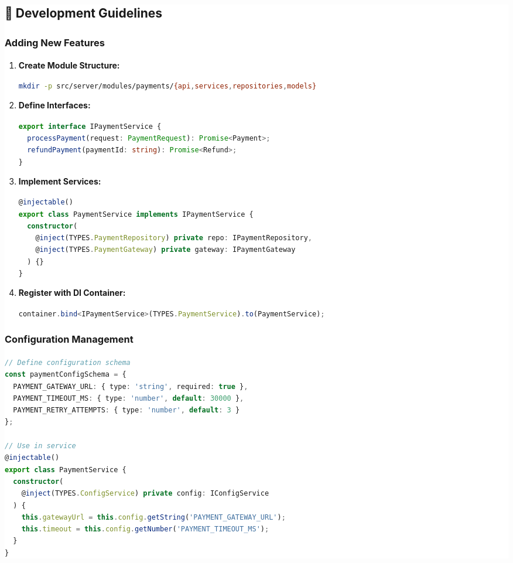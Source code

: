 ## 🔧 Development Guidelines

### Adding New Features

1. **Create Module Structure:**
   ```bash
   mkdir -p src/server/modules/payments/{api,services,repositories,models}
   ```

2. **Define Interfaces:**
   ```typescript
   export interface IPaymentService {
     processPayment(request: PaymentRequest): Promise<Payment>;
     refundPayment(paymentId: string): Promise<Refund>;
   }
   ```

3. **Implement Services:**
   ```typescript
   @injectable()
   export class PaymentService implements IPaymentService {
     constructor(
       @inject(TYPES.PaymentRepository) private repo: IPaymentRepository,
       @inject(TYPES.PaymentGateway) private gateway: IPaymentGateway
     ) {}
   }
   ```

4. **Register with DI Container:**
   ```typescript
   container.bind<IPaymentService>(TYPES.PaymentService).to(PaymentService);
   ```

### Configuration Management

```typescript
// Define configuration schema
const paymentConfigSchema = {
  PAYMENT_GATEWAY_URL: { type: 'string', required: true },
  PAYMENT_TIMEOUT_MS: { type: 'number', default: 30000 },
  PAYMENT_RETRY_ATTEMPTS: { type: 'number', default: 3 }
};

// Use in service
@injectable()
export class PaymentService {
  constructor(
    @inject(TYPES.ConfigService) private config: IConfigService
  ) {
    this.gatewayUrl = this.config.getString('PAYMENT_GATEWAY_URL');
    this.timeout = this.config.getNumber('PAYMENT_TIMEOUT_MS');
  }
}
```
